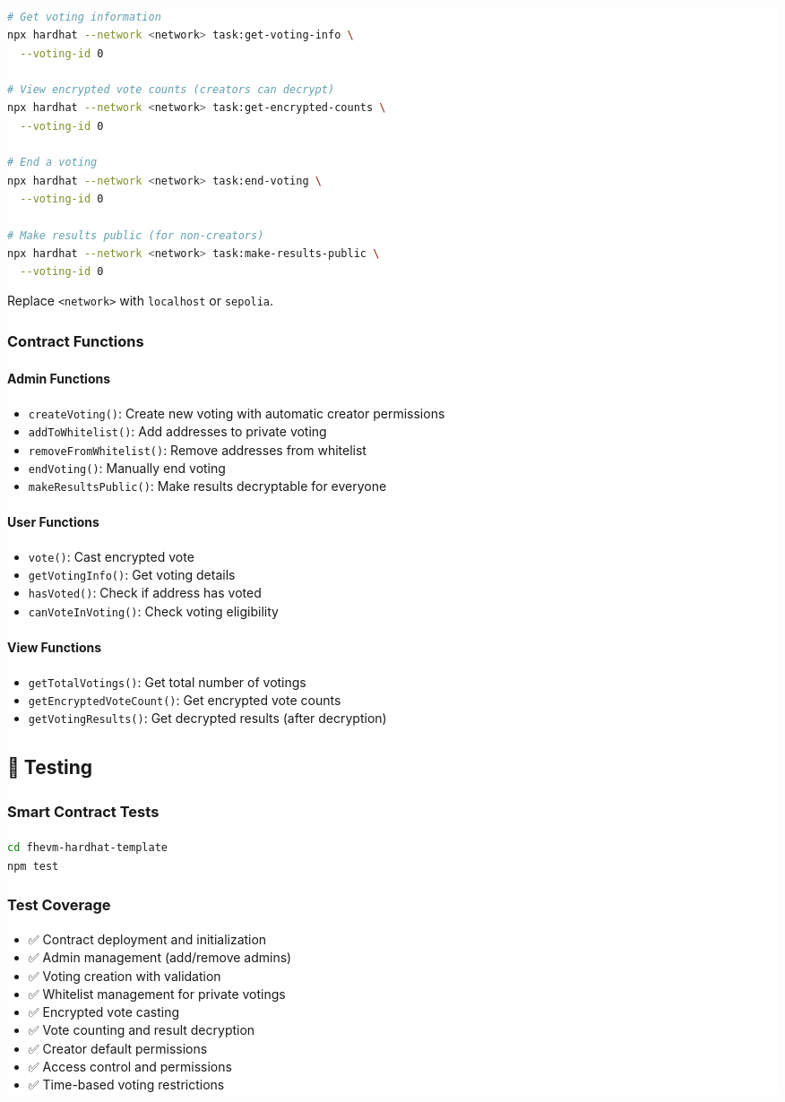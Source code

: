 ```bash
# Get voting information
npx hardhat --network <network> task:get-voting-info \
  --voting-id 0

# View encrypted vote counts (creators can decrypt)
npx hardhat --network <network> task:get-encrypted-counts \
  --voting-id 0

# End a voting
npx hardhat --network <network> task:end-voting \
  --voting-id 0

# Make results public (for non-creators)
npx hardhat --network <network> task:make-results-public \
  --voting-id 0
```

Replace `<network>` with `localhost` or `sepolia`.

### Contract Functions

#### Admin Functions
- `createVoting()`: Create new voting with automatic creator permissions
- `addToWhitelist()`: Add addresses to private voting
- `removeFromWhitelist()`: Remove addresses from whitelist
- `endVoting()`: Manually end voting
- `makeResultsPublic()`: Make results decryptable for everyone

#### User Functions
- `vote()`: Cast encrypted vote
- `getVotingInfo()`: Get voting details
- `hasVoted()`: Check if address has voted
- `canVoteInVoting()`: Check voting eligibility

#### View Functions
- `getTotalVotings()`: Get total number of votings
- `getEncryptedVoteCount()`: Get encrypted vote counts
- `getVotingResults()`: Get decrypted results (after decryption)

## 🧪 Testing

### Smart Contract Tests
```bash
cd fhevm-hardhat-template
npm test
```

### Test Coverage
- ✅ Contract deployment and initialization
- ✅ Admin management (add/remove admins)
- ✅ Voting creation with validation
- ✅ Whitelist management for private votings
- ✅ Encrypted vote casting
- ✅ Vote counting and result decryption
- ✅ Creator default permissions
- ✅ Access control and permissions
- ✅ Time-based voting restrictions
